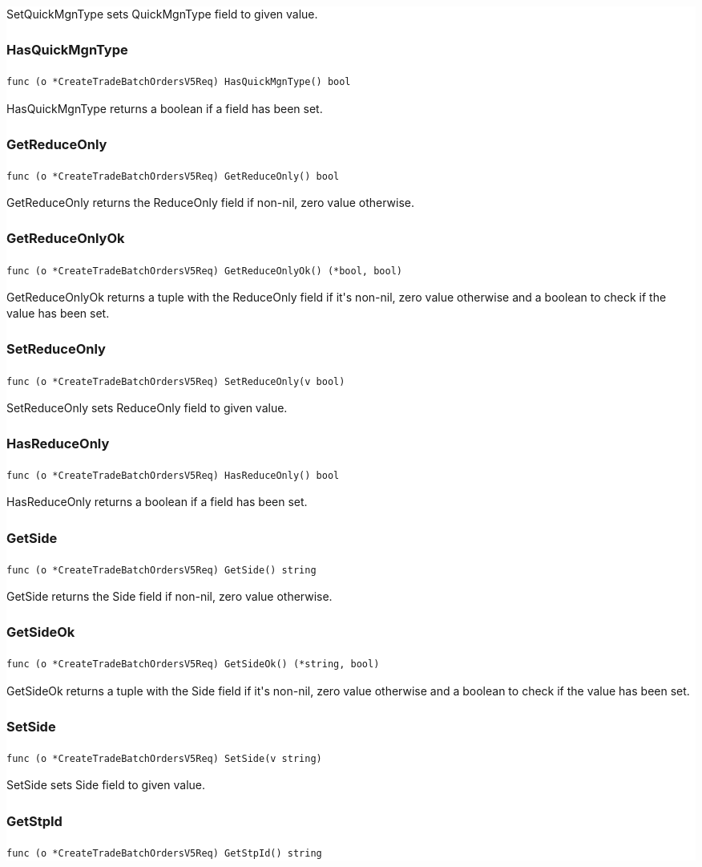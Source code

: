 SetQuickMgnType sets QuickMgnType field to given value.

### HasQuickMgnType

`func (o *CreateTradeBatchOrdersV5Req) HasQuickMgnType() bool`

HasQuickMgnType returns a boolean if a field has been set.

### GetReduceOnly

`func (o *CreateTradeBatchOrdersV5Req) GetReduceOnly() bool`

GetReduceOnly returns the ReduceOnly field if non-nil, zero value otherwise.

### GetReduceOnlyOk

`func (o *CreateTradeBatchOrdersV5Req) GetReduceOnlyOk() (*bool, bool)`

GetReduceOnlyOk returns a tuple with the ReduceOnly field if it's non-nil, zero value otherwise
and a boolean to check if the value has been set.

### SetReduceOnly

`func (o *CreateTradeBatchOrdersV5Req) SetReduceOnly(v bool)`

SetReduceOnly sets ReduceOnly field to given value.

### HasReduceOnly

`func (o *CreateTradeBatchOrdersV5Req) HasReduceOnly() bool`

HasReduceOnly returns a boolean if a field has been set.

### GetSide

`func (o *CreateTradeBatchOrdersV5Req) GetSide() string`

GetSide returns the Side field if non-nil, zero value otherwise.

### GetSideOk

`func (o *CreateTradeBatchOrdersV5Req) GetSideOk() (*string, bool)`

GetSideOk returns a tuple with the Side field if it's non-nil, zero value otherwise
and a boolean to check if the value has been set.

### SetSide

`func (o *CreateTradeBatchOrdersV5Req) SetSide(v string)`

SetSide sets Side field to given value.


### GetStpId

`func (o *CreateTradeBatchOrdersV5Req) GetStpId() string`
